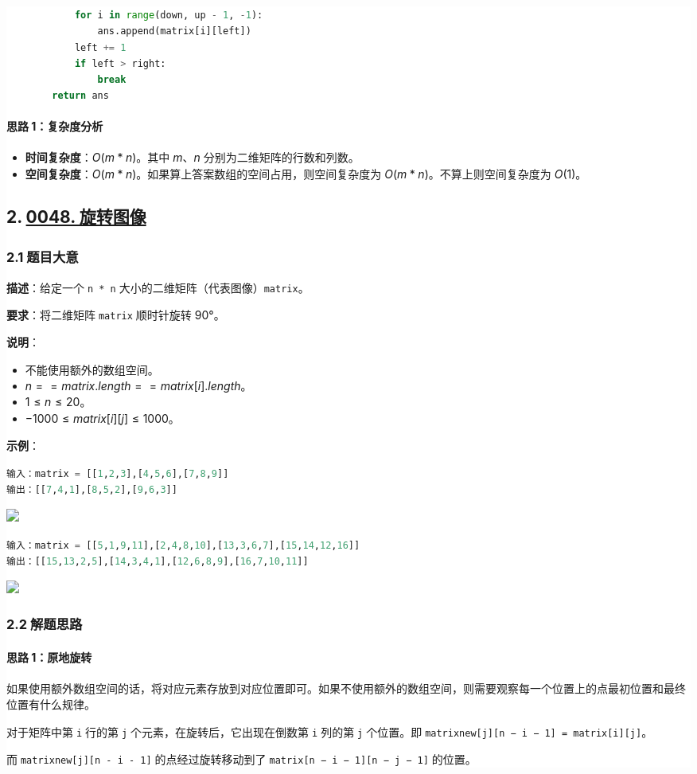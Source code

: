 ```python
            for i in range(down, up - 1, -1):
                ans.append(matrix[i][left])
            left += 1
            if left > right:
                break
        return ans
```

#### 思路 1：复杂度分析

- **时间复杂度**：$O(m * n)$。其中 $m$、$n$ 分别为二维矩阵的行数和列数。
- **空间复杂度**：$O(m * n)$。如果算上答案数组的空间占用，则空间复杂度为 $O(m * n)$。不算上则空间复杂度为 $O(1)$。

## 2. [0048. 旋转图像](https://leetcode.cn/problems/rotate-image/)

### 2.1 题目大意

**描述**：给定一个 `n * n` 大小的二维矩阵（代表图像）`matrix`。

**要求**：将二维矩阵 `matrix` 顺时针旋转 90°。

**说明**：

- 不能使用额外的数组空间。
- $n == matrix.length == matrix[i].length$。
- $1 \le n \le 20$。
- $-1000 \le matrix[i][j] \le 1000$。

**示例**：

```python
输入：matrix = [[1,2,3],[4,5,6],[7,8,9]]
输出：[[7,4,1],[8,5,2],[9,6,3]]
```

![](https://assets.leetcode.com/uploads/2020/08/28/mat1.jpg)

```python
输入：matrix = [[5,1,9,11],[2,4,8,10],[13,3,6,7],[15,14,12,16]]
输出：[[15,13,2,5],[14,3,4,1],[12,6,8,9],[16,7,10,11]]
```

![](https://assets.leetcode.com/uploads/2020/08/28/mat2.jpg)

### 2.2 解题思路

#### 思路 1：原地旋转

如果使用额外数组空间的话，将对应元素存放到对应位置即可。如果不使用额外的数组空间，则需要观察每一个位置上的点最初位置和最终位置有什么规律。

对于矩阵中第 `i` 行的第 `j` 个元素，在旋转后，它出现在倒数第 `i` 列的第 `j` 个位置。即 `matrixnew[j][n − i − 1] = matrix[i][j]`。

而  `matrixnew[j][n - i - 1]`  的点经过旋转移动到了 `matrix[n − i − 1][n − j − 1]` 的位置。
